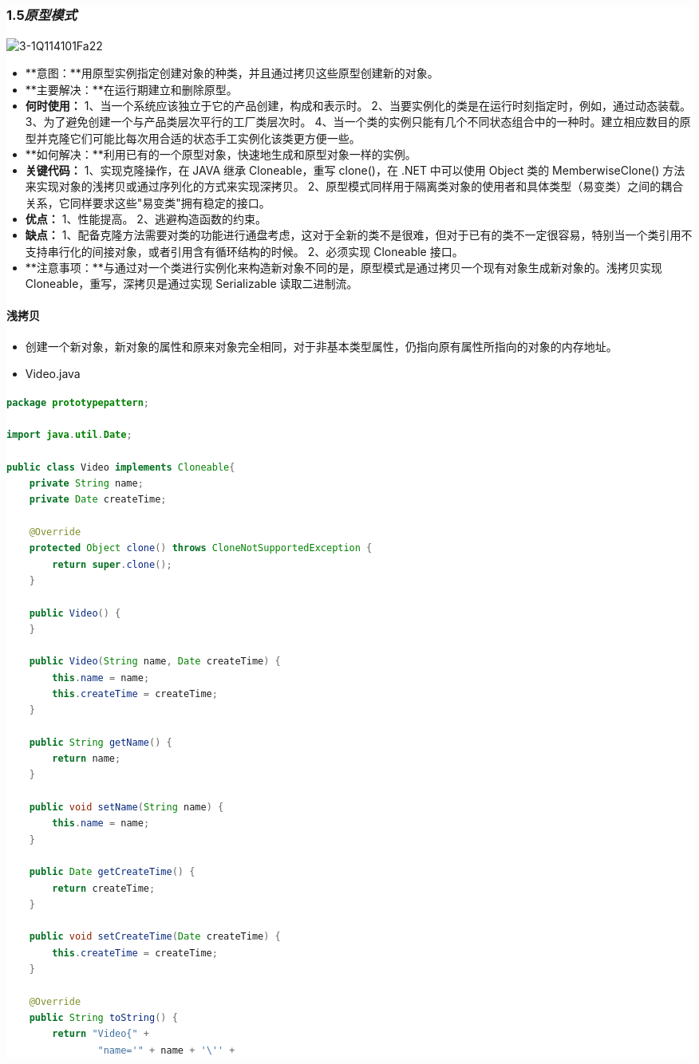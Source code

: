 ### 1.5*原型模式*

![3-1Q114101Fa22](E:\markdown\Java\设计模式.assets\3-1Q114101Fa22.gif)

- **意图：**用原型实例指定创建对象的种类，并且通过拷贝这些原型创建新的对象。
- **主要解决：**在运行期建立和删除原型。
- **何时使用：** 1、当一个系统应该独立于它的产品创建，构成和表示时。 2、当要实例化的类是在运行时刻指定时，例如，通过动态装载。 3、为了避免创建一个与产品类层次平行的工厂类层次时。 4、当一个类的实例只能有几个不同状态组合中的一种时。建立相应数目的原型并克隆它们可能比每次用合适的状态手工实例化该类更方便一些。
- **如何解决：**利用已有的一个原型对象，快速地生成和原型对象一样的实例。
- **关键代码：** 1、实现克隆操作，在 JAVA 继承 Cloneable，重写 clone()，在 .NET 中可以使用 Object 类的 MemberwiseClone() 方法来实现对象的浅拷贝或通过序列化的方式来实现深拷贝。 2、原型模式同样用于隔离类对象的使用者和具体类型（易变类）之间的耦合关系，它同样要求这些"易变类"拥有稳定的接口。
- **优点：** 1、性能提高。 2、逃避构造函数的约束。
- **缺点：** 1、配备克隆方法需要对类的功能进行通盘考虑，这对于全新的类不是很难，但对于已有的类不一定很容易，特别当一个类引用不支持串行化的间接对象，或者引用含有循环结构的时候。 2、必须实现 Cloneable 接口。
- **注意事项：**与通过对一个类进行实例化来构造新对象不同的是，原型模式是通过拷贝一个现有对象生成新对象的。浅拷贝实现 Cloneable，重写，深拷贝是通过实现 Serializable 读取二进制流。

#### 浅拷贝

- 创建一个新对象，新对象的属性和原来对象完全相同，对于非基本类型属性，仍指向原有属性所指向的对象的内存地址。

- Video.java

```java
package prototypepattern;

import java.util.Date;

public class Video implements Cloneable{
    private String name;
    private Date createTime;

    @Override
    protected Object clone() throws CloneNotSupportedException {
        return super.clone();
    }

    public Video() {
    }

    public Video(String name, Date createTime) {
        this.name = name;
        this.createTime = createTime;
    }

    public String getName() {
        return name;
    }

    public void setName(String name) {
        this.name = name;
    }

    public Date getCreateTime() {
        return createTime;
    }

    public void setCreateTime(Date createTime) {
        this.createTime = createTime;
    }

    @Override
    public String toString() {
        return "Video{" +
                "name='" + name + '\'' +
```